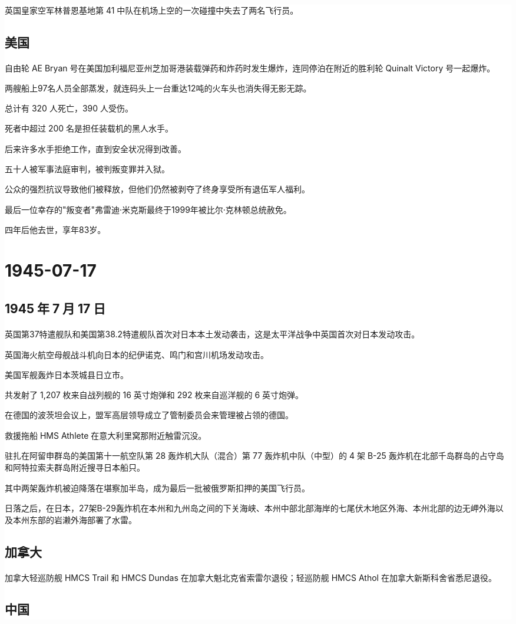 英国皇家空军林普恩基地第 41 中队在机场上空的一次碰撞中失去了两名飞行员。

## 美国

自由轮 AE Bryan
号在美国加利福尼亚州芝加哥港装载弹药和炸药时发生爆炸，连同停泊在附近的胜利轮
Quinalt Victory 号一起爆炸。

两艘船上97名人员全部蒸发，就连码头上一台重达12吨的火车头也消失得无影无踪。

总计有 320 人死亡，390 人受伤。

死者中超过 200 名是担任装载机的黑人水手。

后来许多水手拒绝工作，直到安全状况得到改善。

五十人被军事法庭审判，被判叛变罪并入狱。

公众的强烈抗议导致他们被释放，但他们仍然被剥夺了终身享受所有退伍军人福利。

最后一位幸存的"叛变者"弗雷迪·米克斯最终于1999年被比尔·克林顿总统赦免。

四年后他去世，享年83岁。



# 1945-07-17

## 1945 年 7 月 17 日

英国第37特遣舰队和美国第38.2特遣舰队首次对日本本土发动袭击，这是太平洋战争中英国首次对日本发动攻击。

英国海火航空母舰战斗机向日本的纪伊诺克、鸣门和宫川机场发动攻击。

美国军舰轰炸日本茨城县日立市。

共发射了 1,207 枚来自战列舰的 16 英寸炮弹和 292 枚来自巡洋舰的 6
英寸炮弹。

在德国的波茨坦会议上，盟军高层领导成立了管制委员会来管理被占领的德国。

救援拖船 HMS Athlete 在意大利里窝那附近触雷沉没。

驻扎在阿留申群岛的美国第十一航空队第 28 轰炸机大队（混合）第 77
轰炸机中队（中型）的 4 架 B-25
轰炸机在北部千岛群岛的占守岛和阿特拉索夫群岛附近搜寻日本船只。

其中两架轰炸机被迫降落在堪察加半岛，成为最后一批被俄罗斯扣押的美国飞行员。

日落之后，在日本，27架B-29轰炸机在本州和九州岛之间的下关海峡、本州中部北部海岸的七尾伏木地区外海、本州北部的边无岬外海以及本州东部的岩濑外海部署了水雷。

## 加拿大

加拿大轻巡防舰 HMCS Trail 和 HMCS Dundas
在加拿大魁北克省索雷尔退役；轻巡防舰 HMCS Athol
在加拿大新斯科舍省悉尼退役。

## 中国
